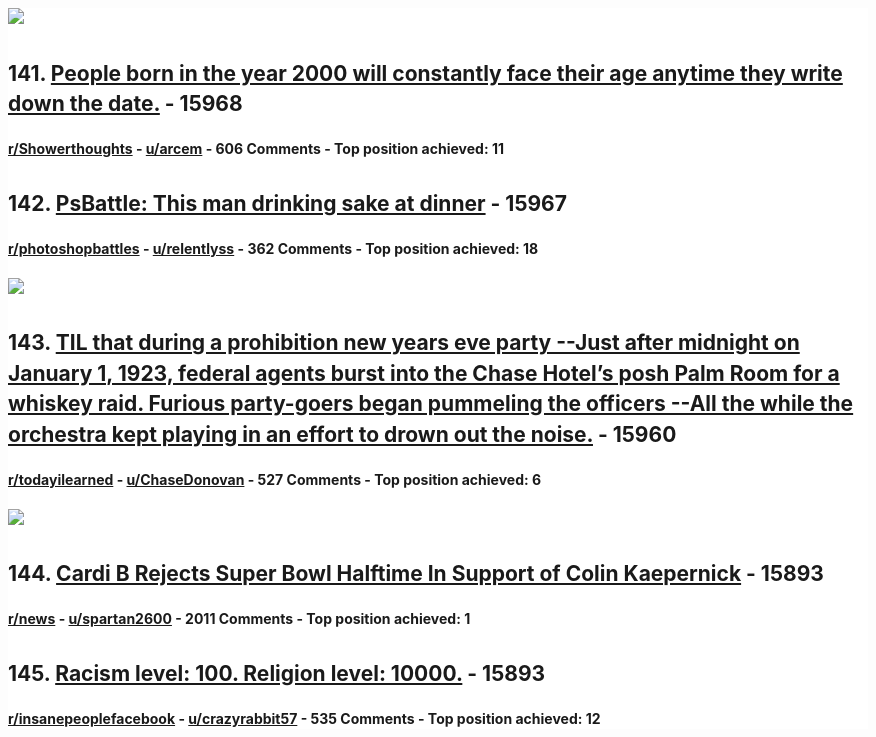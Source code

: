 <a href="https://v.redd.it/e3f0y4e2pe621"><img src="https://b.thumbs.redditmedia.com/hCxokY9SVe6QFRI9AFm0Fma71iCPMct8a1eCVu4vwTU.jpg"></img></a>

## 141. [People born in the year 2000 will constantly face their age anytime they write down the date.](http://reddit.com/r/Showerthoughts/comments/a9hct1/people_born_in_the_year_2000_will_constantly_face/) - 15968
#### [r/Showerthoughts](http://reddit.com/r/Showerthoughts) - [u/arcem](http://reddit.com/u/arcem) - 606 Comments - Top position achieved: 11

## 142. [PsBattle: This man drinking sake at dinner](http://reddit.com/r/photoshopbattles/comments/a9hp1o/psbattle_this_man_drinking_sake_at_dinner/) - 15967
#### [r/photoshopbattles](http://reddit.com/r/photoshopbattles) - [u/relentlyss](http://reddit.com/u/relentlyss) - 362 Comments - Top position achieved: 18

<a href="https://i.redd.it/5yfbu8i1ah621.jpg"><img src="https://b.thumbs.redditmedia.com/trSkuuOq9oB4zJ2TxLxsR8EEGeef_ITgw4hU2rr95mc.jpg"></img></a>

## 143. [TIL that during a prohibition new years eve party --Just after midnight on January 1, 1923, federal agents burst into the Chase Hotel’s posh Palm Room for a whiskey raid. Furious party-goers began pummeling the officers --All the while the orchestra kept playing in an effort to drown out the noise.](http://reddit.com/r/todayilearned/comments/a9ka4p/til_that_during_a_prohibition_new_years_eve_party/) - 15960
#### [r/todayilearned](http://reddit.com/r/todayilearned) - [u/ChaseDonovan](http://reddit.com/u/ChaseDonovan) - 527 Comments - Top position achieved: 6

<a href="https://www.stlouis.style/uncategorized/new-years-at-the-chase-park-plaza-during-prohibition/"><img src="https://b.thumbs.redditmedia.com/_Kz5_Kp2O_2rzdoAk8wr2TOvIqjKpj3MCK843z8fKZk.jpg"></img></a>

## 144. [Cardi B Rejects Super Bowl Halftime In Support of Colin Kaepernick](http://reddit.com/r/news/comments/a9d22o/cardi_b_rejects_super_bowl_halftime_in_support_of/) - 15893
#### [r/news](http://reddit.com/r/news) - [u/spartan2600](http://reddit.com/u/spartan2600) - 2011 Comments - Top position achieved: 1

## 145. [Racism level: 100. Religion level: 10000.](http://reddit.com/r/insanepeoplefacebook/comments/a9emwe/racism_level_100_religion_level_10000/) - 15893
#### [r/insanepeoplefacebook](http://reddit.com/r/insanepeoplefacebook) - [u/crazyrabbit57](http://reddit.com/u/crazyrabbit57) - 535 Comments - Top position achieved: 12
